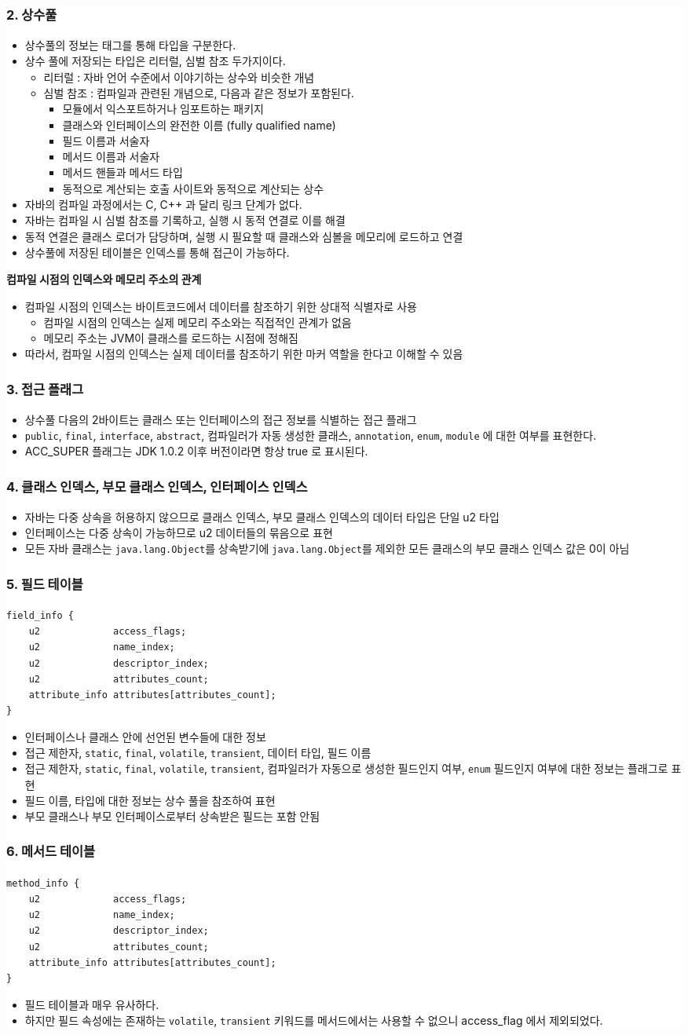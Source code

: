 ### 2. 상수풀
- 상수풀의 정보는 태그를 통해 타입을 구분한다.
- 상수 풀에 저장되는 타입은 리터럴, 심벌 참조 두가지이다.
  - 리터럴 : 자바 언어 수준에서 이야기하는 상수와 비슷한 개념
  - 심벌 참조 : 컴파일과 관련된 개념으로, 다음과 같은 정보가 포함된다.
    - 모듈에서 익스포트하거나 임포트하는 패키지
    - 클래스와 인터페이스의 완전한 이름 (fully qualified name)
    - 필드 이름과 서술자
    - 메서드 이름과 서술자
    - 메서드 핸들과 메서드 타입
    - 동적으로 계산되는 호출 사이트와 동적으로 계산되는 상수
- 자바의 컴파일 과정에서는 C, C++ 과 달리 링크 단계가 없다.
- 자바는 컴파일 시 심벌 참조를 기록하고, 실행 시 동적 연결로 이를 해결
- 동적 연결은 클래스 로더가 담당하며, 실행 시 필요할 때 클래스와 심볼을 메모리에 로드하고 연결
- 상수풀에 저장된 테이블은 인덱스를 통해 접근이 가능하다.

**컴파일 시점의 인덱스와 메모리 주소의 관계**
* 컴파일 시점의 인덱스는 바이트코드에서 데이터를 참조하기 위한 상대적 식별자로 사용
  * 컴파일 시점의 인덱스는 실제 메모리 주소와는 직접적인 관계가 없음
  * 메모리 주소는 JVM이 클래스를 로드하는 시점에 정해짐
* 따라서, 컴파일 시점의 인덱스는 실제 데이터를 참조하기 위한 마커 역할을 한다고 이해할 수 있음

### 3. 접근 플래그
- 상수풀 다음의 2바이트는 클래스 또는 인터페이스의 접근 정보를 식별하는 접근 플래그
- `public`, `final`, `interface`, `abstract`, 컴파일러가 자동 생성한 클래스, `annotation`, `enum`, `module` 에 대한 여부를 표현한다.
- ACC_SUPER 플래그는 JDK 1.0.2 이후 버전이라면 항상 true 로 표시된다.

### 4. 클래스 인덱스, 부모 클래스 인덱스, 인터페이스 인덱스
- 자바는 다중 상속을 허용하지 않으므로 클래스 인덱스, 부모 클래스 인덱스의 데이터 타입은 단일 u2 타입
- 인터페이스는 다중 상속이 가능하므로 u2 데이터들의 묶음으로 표현
- 모든 자바 클래스는 `java.lang.Object`를 상속받기에  `java.lang.Object`를 제외한 모든 클래스의 부모 클래스 인덱스 값은 0이 아님

### 5. 필드 테이블
```
field_info {
    u2             access_flags;
    u2             name_index;
    u2             descriptor_index;
    u2             attributes_count;
    attribute_info attributes[attributes_count];
}
```
- 인터페이스나 클래스 안에 선언된 변수들에 대한 정보
- 접근 제한자, `static`,  `final`, `volatile`, `transient`, 데이터 타입, 필드 이름
- 접근 제한자, `static`, `final`, `volatile`, `transient`, 컴파일러가 자동으로 생성한 필드인지 여부, `enum` 필드인지 여부에 대한 정보는 플래그로 표현
- 필드 이름, 타입에 대한 정보는 상수 풀을 참조하여 표현
- 부모 클래스나 부모 인터페이스로부터 상속받은 필드는 포함 안됨

### 6. 메서드 테이블
```
method_info {
    u2             access_flags;
    u2             name_index;
    u2             descriptor_index;
    u2             attributes_count;
    attribute_info attributes[attributes_count];
}
```
- 필드 테이블과 매우 유사하다.
- 하지만 필드 속성에는 존재하는 `volatile`, `transient` 키워드를 메서드에서는 사용할 수 없으니 access_flag 에서 제외되었다.
